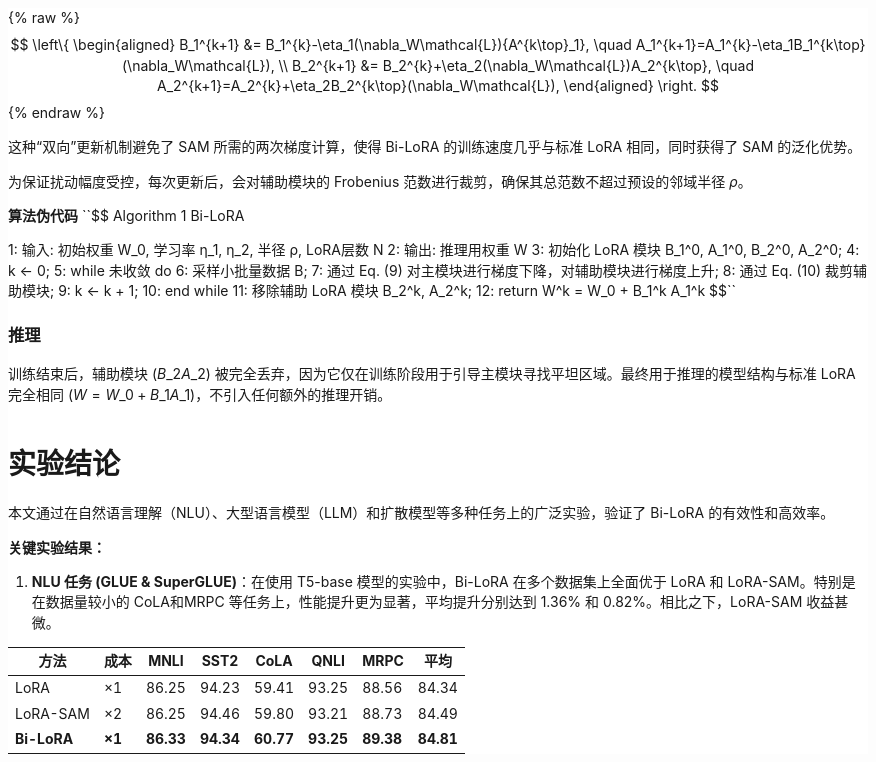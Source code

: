 {% raw %}$$
\left\{
\begin{aligned}
B_1^{k+1} &= B_1^{k}-\eta_1(\nabla_W\mathcal{L}){A^{k\top}_1}, \quad A_1^{k+1}=A_1^{k}-\eta_1B_1^{k\top}(\nabla_W\mathcal{L}), \\
B_2^{k+1} &= B_2^{k}+\eta_2(\nabla_W\mathcal{L})A_2^{k\top}, \quad A_2^{k+1}=A_2^{k}+\eta_2B_2^{k\top}(\nabla_W\mathcal{L}),
\end{aligned}
\right.
$${% endraw %}


这种“双向”更新机制避免了 SAM 所需的两次梯度计算，使得 Bi-LoRA 的训练速度几乎与标准 LoRA 相同，同时获得了 SAM 的泛化优势。

为保证扰动幅度受控，每次更新后，会对辅助模块的 Frobenius 范数进行裁剪，确保其总范数不超过预设的邻域半径 $\rho$。

**算法伪代码**
``$$
Algorithm 1 Bi-LoRA

1: 输入: 初始权重 W_0, 学习率 η_1, η_2, 半径 ρ, LoRA层数 N
2: 输出: 推理用权重 W
3: 初始化 LoRA 模块 B_1^0, A_1^0, B_2^0, A_2^0;
4: k ← 0;
5: while 未收敛 do
6:   采样小批量数据 B;
7:   通过 Eq. (9) 对主模块进行梯度下降，对辅助模块进行梯度上升;
8:   通过 Eq. (10) 裁剪辅助模块;
9:   k ← k + 1;
10: end while
11: 移除辅助 LoRA 模块 B_2^k, A_2^k;
12: return W^k = W_0 + B_1^k A_1^k
$$``

### 推理
训练结束后，辅助模块 $(B\_2A\_2)$ 被完全丢弃，因为它仅在训练阶段用于引导主模块寻找平坦区域。最终用于推理的模型结构与标准 LoRA 完全相同 ($W = W\_0 + B\_1A\_1$)，不引入任何额外的推理开销。

# 实验结论

本文通过在自然语言理解（NLU）、大型语言模型（LLM）和扩散模型等多种任务上的广泛实验，验证了 Bi-LoRA 的有效性和高效率。

**关键实验结果：**

1.  **NLU 任务 (GLUE & SuperGLUE)**：在使用 T5-base 模型的实验中，Bi-LoRA 在多个数据集上全面优于 LoRA 和 LoRA-SAM。特别是在数据量较小的 CoLA和MRPC 等任务上，性能提升更为显著，平均提升分别达到 1.36% 和 0.82%。相比之下，LoRA-SAM 收益甚微。


| 方法 | 成本 | MNLI | SST2 | CoLA | QNLI | MRPC | 平均 |
|---|---|---|---|---|---|---|---|
| LoRA | ×1 | 86.25 | 94.23 | 59.41 | 93.25 | 88.56 | 84.34 |
| LoRA-SAM | ×2 | 86.25 | 94.46 | 59.80 | 93.21 | 88.73 | 84.49 |
| **Bi-LoRA** | **×1** | **86.33** | **94.34** | **60.77** | **93.25** | **89.38** | **84.81** |
